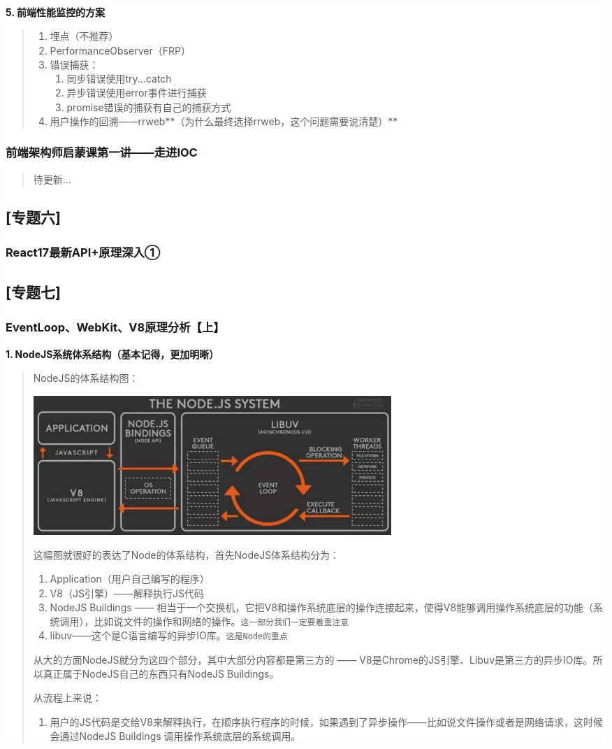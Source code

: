 **5. 前端性能监控的方案**

> 1. 埋点（不推荐）
> 2. PerformanceObserver（FRP）
> 3. 错误捕获：
>    1. 同步错误使用try...catch
>    2. 异步错误使用error事件进行捕获
>    3. promise错误的捕获有自己的捕获方式
> 4. 用户操作的回溯——rrweb**（为什么最终选择rrweb，这个问题需要说清楚）**



### 前端架构师启蒙课第一讲——走进IOC

> 待更新...



## [专题六]

### React17最新API+原理深入①



## [专题七]

### EventLoop、WebKit、V8原理分析【上】

**1. NodeJS系统体系结构（基本记得，更加明晰）**

> NodeJS的体系结构图：
>
> <img src="../assets/images/chapter14/01.png" alt="node-app.png" style="zoom:50%;" />
>
> 这幅图就很好的表达了Node的体系结构，首先NodeJS体系结构分为：
>
> 1. Application（用户自己编写的程序）
> 2. V8（JS引擎）——解释执行JS代码
> 3. NodeJS Buildings —— 相当于一个交换机，它把V8和操作系统底层的操作连接起来，使得V8能够调用操作系统底层的功能（系统调用），比如说文件的操作和网络的操作。`这一部分我们一定要着重注意`
> 4. libuv——这个是C语言编写的异步IO库。`这是Node的重点`
>
> 从大的方面NodeJS就分为这四个部分，其中大部分内容都是第三方的 —— V8是Chrome的JS引擎、Libuv是第三方的异步IO库。所以真正属于NodeJS自己的东西只有NodeJS Buildings。
>
> 从流程上来说：
>
> 1. 用户的JS代码是交给V8来解释执行，在顺序执行程序的时候，如果遇到了异步操作——比如说文件操作或者是网络请求，这时候会通过NodeJS Buildings 调用操作系统底层的系统调用。
>